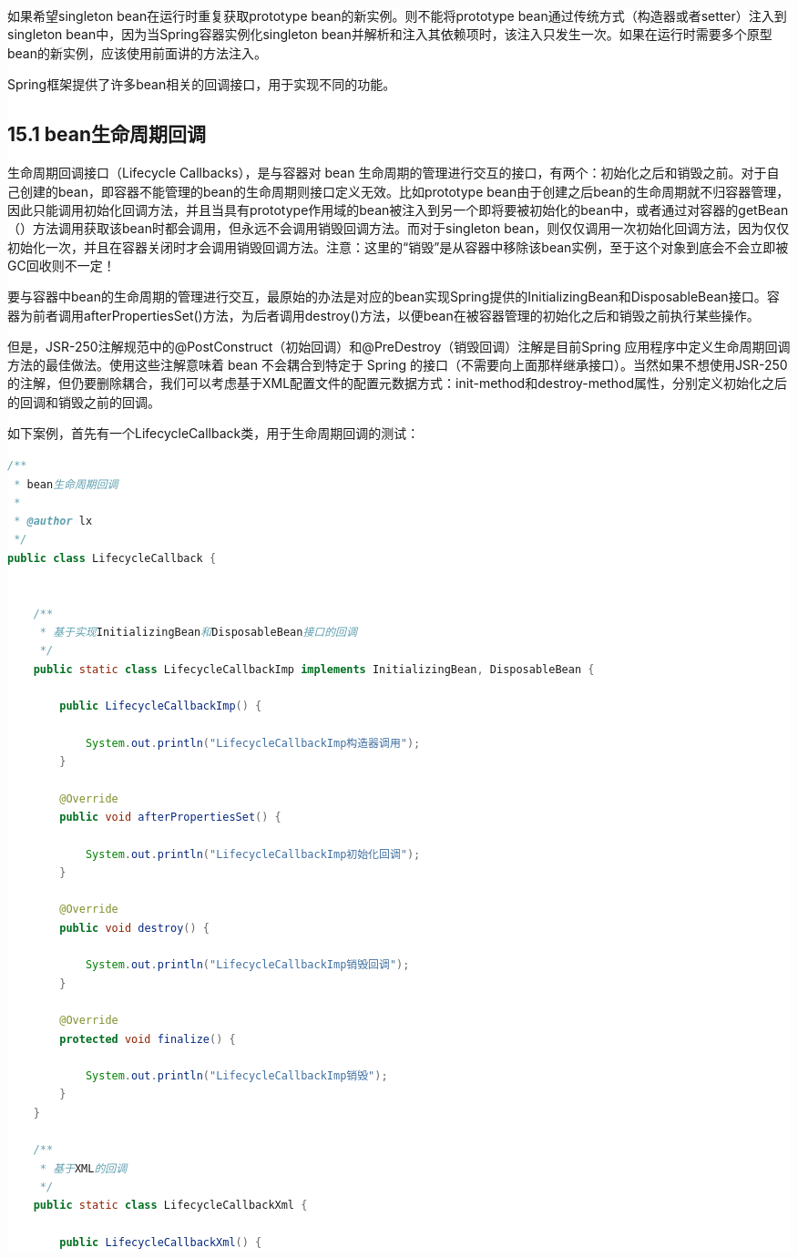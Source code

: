 如果希望singleton bean在运行时重复获取prototype bean的新实例。则不能将prototype bean通过传统方式（构造器或者setter）注入到singleton bean中，因为当Spring容器实例化singleton bean并解析和注入其依赖项时，该注入只发生一次。如果在运行时需要多个原型bean的新实例，应该使用前面讲的方法注入。


Spring框架提供了许多bean相关的回调接口，用于实现不同的功能。

## 15.1 bean生命周期回调

生命周期回调接口（Lifecycle Callbacks），是与容器对 bean 生命周期的管理进行交互的接口，有两个：初始化之后和销毁之前。对于自己创建的bean，即容器不能管理的bean的生命周期则接口定义无效。比如prototype bean由于创建之后bean的生命周期就不归容器管理，因此只能调用初始化回调方法，并且当具有prototype作用域的bean被注入到另一个即将要被初始化的bean中，或者通过对容器的getBean（）方法调用获取该bean时都会调用，但永远不会调用销毁回调方法。而对于singleton bean，则仅仅调用一次初始化回调方法，因为仅仅初始化一次，并且在容器关闭时才会调用销毁回调方法。注意：这里的“销毁”是从容器中移除该bean实例，至于这个对象到底会不会立即被GC回收则不一定！

要与容器中bean的生命周期的管理进行交互，最原始的办法是对应的bean实现Spring提供的InitializingBean和DisposableBean接口。容器为前者调用afterPropertiesSet()方法，为后者调用destroy()方法，以便bean在被容器管理的初始化之后和销毁之前执行某些操作。

但是，JSR-250注解规范中的@PostConstruct（初始回调）和@PreDestroy（销毁回调）注解是目前Spring 应用程序中定义生命周期回调方法的最佳做法。使用这些注解意味着 bean 不会耦合到特定于 Spring 的接口（不需要向上面那样继承接口）。当然如果不想使用JSR-250的注解，但仍要删除耦合，我们可以考虑基于XML配置文件的配置元数据方式：init-method和destroy-method属性，分别定义初始化之后的回调和销毁之前的回调。

如下案例，首先有一个LifecycleCallback类，用于生命周期回调的测试：

```java
/**
 * bean生命周期回调
 *
 * @author lx
 */
public class LifecycleCallback {
   

    /**
     * 基于实现InitializingBean和DisposableBean接口的回调
     */
    public static class LifecycleCallbackImp implements InitializingBean, DisposableBean {
   
        public LifecycleCallbackImp() {
   
            System.out.println("LifecycleCallbackImp构造器调用");
        }

        @Override
        public void afterPropertiesSet() {
   
            System.out.println("LifecycleCallbackImp初始化回调");
        }

        @Override
        public void destroy() {
   
            System.out.println("LifecycleCallbackImp销毁回调");
        }

        @Override
        protected void finalize() {
   
            System.out.println("LifecycleCallbackImp销毁");
        }
    }

    /**
     * 基于XML的回调
     */
    public static class LifecycleCallbackXml {
   
        public LifecycleCallbackXml() {
```